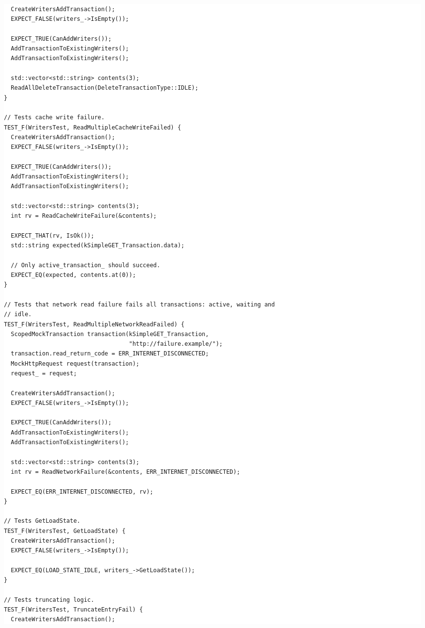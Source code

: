 ```
  CreateWritersAddTransaction();
  EXPECT_FALSE(writers_->IsEmpty());

  EXPECT_TRUE(CanAddWriters());
  AddTransactionToExistingWriters();
  AddTransactionToExistingWriters();

  std::vector<std::string> contents(3);
  ReadAllDeleteTransaction(DeleteTransactionType::IDLE);
}

// Tests cache write failure.
TEST_F(WritersTest, ReadMultipleCacheWriteFailed) {
  CreateWritersAddTransaction();
  EXPECT_FALSE(writers_->IsEmpty());

  EXPECT_TRUE(CanAddWriters());
  AddTransactionToExistingWriters();
  AddTransactionToExistingWriters();

  std::vector<std::string> contents(3);
  int rv = ReadCacheWriteFailure(&contents);

  EXPECT_THAT(rv, IsOk());
  std::string expected(kSimpleGET_Transaction.data);

  // Only active_transaction_ should succeed.
  EXPECT_EQ(expected, contents.at(0));
}

// Tests that network read failure fails all transactions: active, waiting and
// idle.
TEST_F(WritersTest, ReadMultipleNetworkReadFailed) {
  ScopedMockTransaction transaction(kSimpleGET_Transaction,
                                    "http://failure.example/");
  transaction.read_return_code = ERR_INTERNET_DISCONNECTED;
  MockHttpRequest request(transaction);
  request_ = request;

  CreateWritersAddTransaction();
  EXPECT_FALSE(writers_->IsEmpty());

  EXPECT_TRUE(CanAddWriters());
  AddTransactionToExistingWriters();
  AddTransactionToExistingWriters();

  std::vector<std::string> contents(3);
  int rv = ReadNetworkFailure(&contents, ERR_INTERNET_DISCONNECTED);

  EXPECT_EQ(ERR_INTERNET_DISCONNECTED, rv);
}

// Tests GetLoadState.
TEST_F(WritersTest, GetLoadState) {
  CreateWritersAddTransaction();
  EXPECT_FALSE(writers_->IsEmpty());

  EXPECT_EQ(LOAD_STATE_IDLE, writers_->GetLoadState());
}

// Tests truncating logic.
TEST_F(WritersTest, TruncateEntryFail) {
  CreateWritersAddTransaction();
```